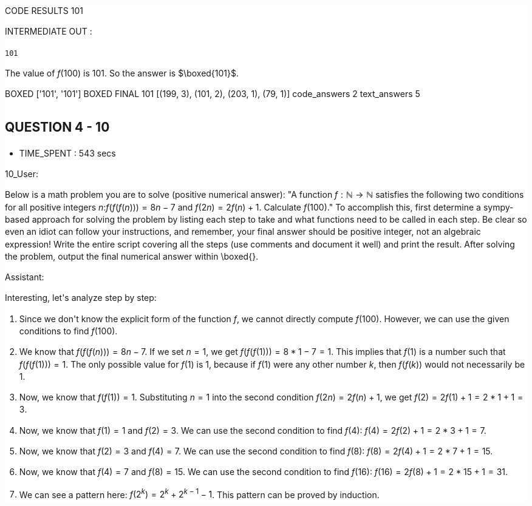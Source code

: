 ```python
```

CODE RESULTS 101

INTERMEDIATE OUT :
```output
101
```
The value of $f(100)$ is $101$. So the answer is $\boxed{101}$.

BOXED ['101', '101']
BOXED FINAL 101
[(199, 3), (101, 2), (203, 1), (79, 1)]
code_answers 2 text_answers 5



## QUESTION 4 - 10 
- TIME_SPENT : 543 secs

10_User:

Below is a math problem you are to solve (positive numerical answer):
"A function $f: \mathbb N \to \mathbb N$ satisfies the following two conditions for all positive integers $n$:$f(f(f(n)))=8n-7$ and $f(2n)=2f(n)+1$. Calculate $f(100)$."
To accomplish this, first determine a sympy-based approach for solving the problem by listing each step to take and what functions need to be called in each step. Be clear so even an idiot can follow your instructions, and remember, your final answer should be positive integer, not an algebraic expression!
Write the entire script covering all the steps (use comments and document it well) and print the result. After solving the problem, output the final numerical answer within \boxed{}.

Assistant: 

Interesting, let's analyze step by step:



1. Since we don't know the explicit form of the function $f$, we cannot directly compute $f(100)$. However, we can use the given conditions to find $f(100)$.

2. We know that $f(f(f(n)))=8n-7$. If we set $n=1$, we get $f(f(f(1)))=8*1-7=1$. This implies that $f(1)$ is a number such that $f(f(f(1)))=1$. The only possible value for $f(1)$ is $1$, because if $f(1)$ were any other number $k$, then $f(f(k))$ would not necessarily be $1$.

3. Now, we know that $f(f(1))=1$. Substituting $n=1$ into the second condition $f(2n)=2f(n)+1$, we get $f(2)=2f(1)+1=2*1+1=3$.

4. Now, we know that $f(1)=1$ and $f(2)=3$. We can use the second condition to find $f(4)$: $f(4)=2f(2)+1=2*3+1=7$.

5. Now, we know that $f(2)=3$ and $f(4)=7$. We can use the second condition to find $f(8)$: $f(8)=2f(4)+1=2*7+1=15$.

6. Now, we know that $f(4)=7$ and $f(8)=15$. We can use the second condition to find $f(16)$: $f(16)=2f(8)+1=2*15+1=31$.

7. We can see a pattern here: $f(2^k)=2^k+2^{k-1}-1$. This pattern can be proved by induction.

